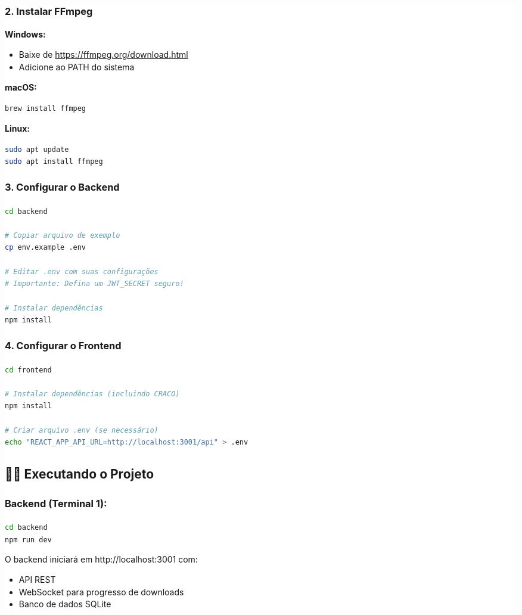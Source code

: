 ### 2. Instalar FFmpeg

**Windows:**
- Baixe de https://ffmpeg.org/download.html
- Adicione ao PATH do sistema

**macOS:**
```bash
brew install ffmpeg
```

**Linux:**
```bash
sudo apt update
sudo apt install ffmpeg
```

### 3. Configurar o Backend

```bash
cd backend

# Copiar arquivo de exemplo
cp env.example .env

# Editar .env com suas configurações
# Importante: Defina um JWT_SECRET seguro!

# Instalar dependências
npm install
```

### 4. Configurar o Frontend

```bash
cd frontend

# Instalar dependências (incluindo CRACO)
npm install

# Criar arquivo .env (se necessário)
echo "REACT_APP_API_URL=http://localhost:3001/api" > .env
```

## 🏃‍♂️ Executando o Projeto

### Backend (Terminal 1):
```bash
cd backend
npm run dev
```

O backend iniciará em http://localhost:3001 com:
- API REST
- WebSocket para progresso de downloads
- Banco de dados SQLite
